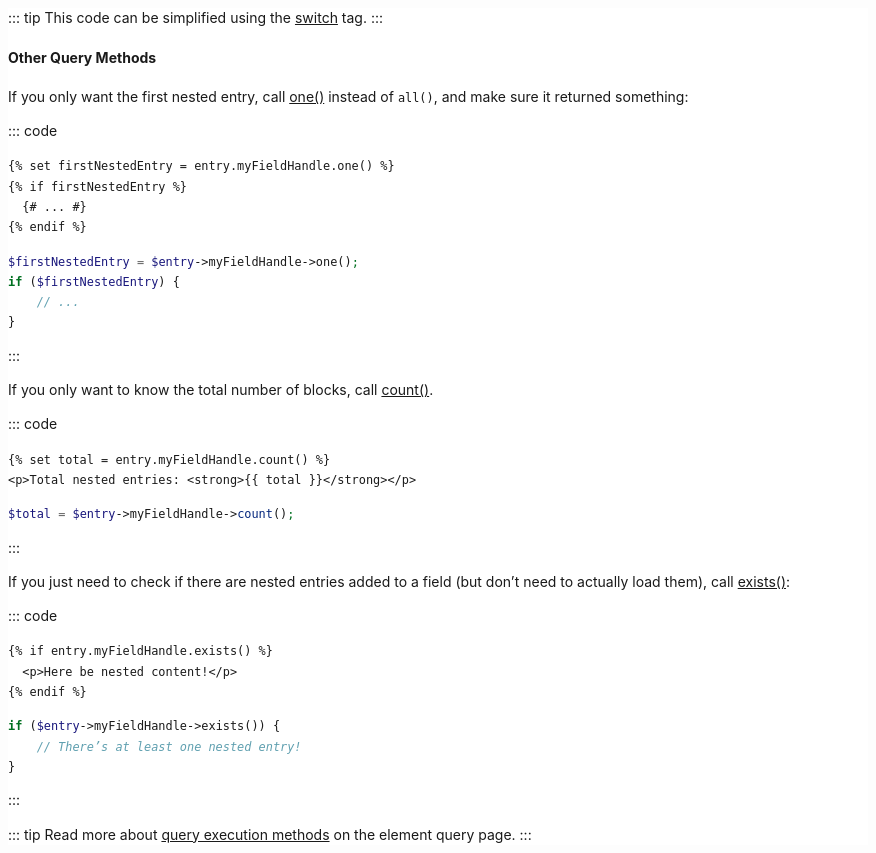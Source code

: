 ::: tip
This code can be simplified using the [switch](../twig/tags.md#switch) tag.
:::

#### Other Query Methods

If you only want the first nested entry, call [one()](<craft5:craft\db\Query::one()>) instead of `all()`, and make sure it returned something:

::: code
```twig
{% set firstNestedEntry = entry.myFieldHandle.one() %}
{% if firstNestedEntry %}
  {# ... #}
{% endif %}
```
```php
$firstNestedEntry = $entry->myFieldHandle->one();
if ($firstNestedEntry) {
    // ...
}
```
:::

If you only want to know the total number of blocks, call [count()](<craft5:craft\db\Query::count()>).

::: code
```twig
{% set total = entry.myFieldHandle.count() %}
<p>Total nested entries: <strong>{{ total }}</strong></p>
```
```php
$total = $entry->myFieldHandle->count();
```
:::

If you just need to check if there are nested entries added to a field (but don’t need to actually load them), call [exists()](<craft5:craft\db\Query::exists()>):

::: code
```twig
{% if entry.myFieldHandle.exists() %}
  <p>Here be nested content!</p>
{% endif %}
```
```php
if ($entry->myFieldHandle->exists()) {
    // There’s at least one nested entry!
}
```
:::

::: tip
Read more about [query execution methods](../../development/element-queries.md#executing-element-queries) on the element query page.
:::

